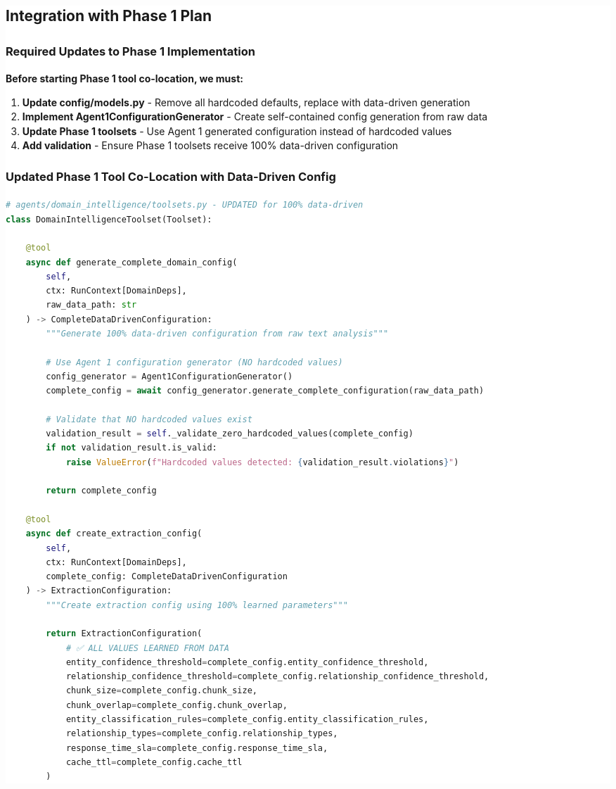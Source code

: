 ## Integration with Phase 1 Plan

### Required Updates to Phase 1 Implementation

**Before starting Phase 1 tool co-location, we must:**

1. **Update config/models.py** - Remove all hardcoded defaults, replace with data-driven generation
2. **Implement Agent1ConfigurationGenerator** - Create self-contained config generation from raw data
3. **Update Phase 1 toolsets** - Use Agent 1 generated configuration instead of hardcoded values
4. **Add validation** - Ensure Phase 1 toolsets receive 100% data-driven configuration

### Updated Phase 1 Tool Co-Location with Data-Driven Config

```python
# agents/domain_intelligence/toolsets.py - UPDATED for 100% data-driven
class DomainIntelligenceToolset(Toolset):
    
    @tool
    async def generate_complete_domain_config(
        self, 
        ctx: RunContext[DomainDeps], 
        raw_data_path: str
    ) -> CompleteDataDrivenConfiguration:
        """Generate 100% data-driven configuration from raw text analysis"""
        
        # Use Agent 1 configuration generator (NO hardcoded values)
        config_generator = Agent1ConfigurationGenerator()
        complete_config = await config_generator.generate_complete_configuration(raw_data_path)
        
        # Validate that NO hardcoded values exist
        validation_result = self._validate_zero_hardcoded_values(complete_config)
        if not validation_result.is_valid:
            raise ValueError(f"Hardcoded values detected: {validation_result.violations}")
        
        return complete_config
    
    @tool  
    async def create_extraction_config(
        self, 
        ctx: RunContext[DomainDeps], 
        complete_config: CompleteDataDrivenConfiguration
    ) -> ExtractionConfiguration:
        """Create extraction config using 100% learned parameters"""
        
        return ExtractionConfiguration(
            # ✅ ALL VALUES LEARNED FROM DATA
            entity_confidence_threshold=complete_config.entity_confidence_threshold,
            relationship_confidence_threshold=complete_config.relationship_confidence_threshold,
            chunk_size=complete_config.chunk_size,
            chunk_overlap=complete_config.chunk_overlap,
            entity_classification_rules=complete_config.entity_classification_rules,
            relationship_types=complete_config.relationship_types,
            response_time_sla=complete_config.response_time_sla,
            cache_ttl=complete_config.cache_ttl
        )
```
